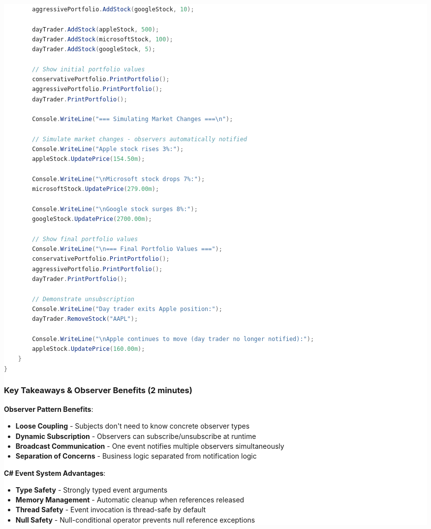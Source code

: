 ```csharp
        aggressivePortfolio.AddStock(googleStock, 10);

        dayTrader.AddStock(appleStock, 500);
        dayTrader.AddStock(microsoftStock, 100);
        dayTrader.AddStock(googleStock, 5);

        // Show initial portfolio values
        conservativePortfolio.PrintPortfolio();
        aggressivePortfolio.PrintPortfolio();
        dayTrader.PrintPortfolio();

        Console.WriteLine("=== Simulating Market Changes ===\n");

        // Simulate market changes - observers automatically notified
        Console.WriteLine("Apple stock rises 3%:");
        appleStock.UpdatePrice(154.50m);

        Console.WriteLine("\nMicrosoft stock drops 7%:");
        microsoftStock.UpdatePrice(279.00m);

        Console.WriteLine("\nGoogle stock surges 8%:");
        googleStock.UpdatePrice(2700.00m);

        // Show final portfolio values
        Console.WriteLine("\n=== Final Portfolio Values ===");
        conservativePortfolio.PrintPortfolio();
        aggressivePortfolio.PrintPortfolio();
        dayTrader.PrintPortfolio();

        // Demonstrate unsubscription
        Console.WriteLine("Day trader exits Apple position:");
        dayTrader.RemoveStock("AAPL");

        Console.WriteLine("\nApple continues to move (day trader no longer notified):");
        appleStock.UpdatePrice(160.00m);
    }
}
```

### Key Takeaways & Observer Benefits (2 minutes)

**Observer Pattern Benefits**:

- **Loose Coupling** - Subjects don't need to know concrete observer types
- **Dynamic Subscription** - Observers can subscribe/unsubscribe at runtime
- **Broadcast Communication** - One event notifies multiple observers simultaneously
- **Separation of Concerns** - Business logic separated from notification logic

**C# Event System Advantages**:

- **Type Safety** - Strongly typed event arguments
- **Memory Management** - Automatic cleanup when references released
- **Thread Safety** - Event invocation is thread-safe by default
- **Null Safety** - Null-conditional operator prevents null reference exceptions
